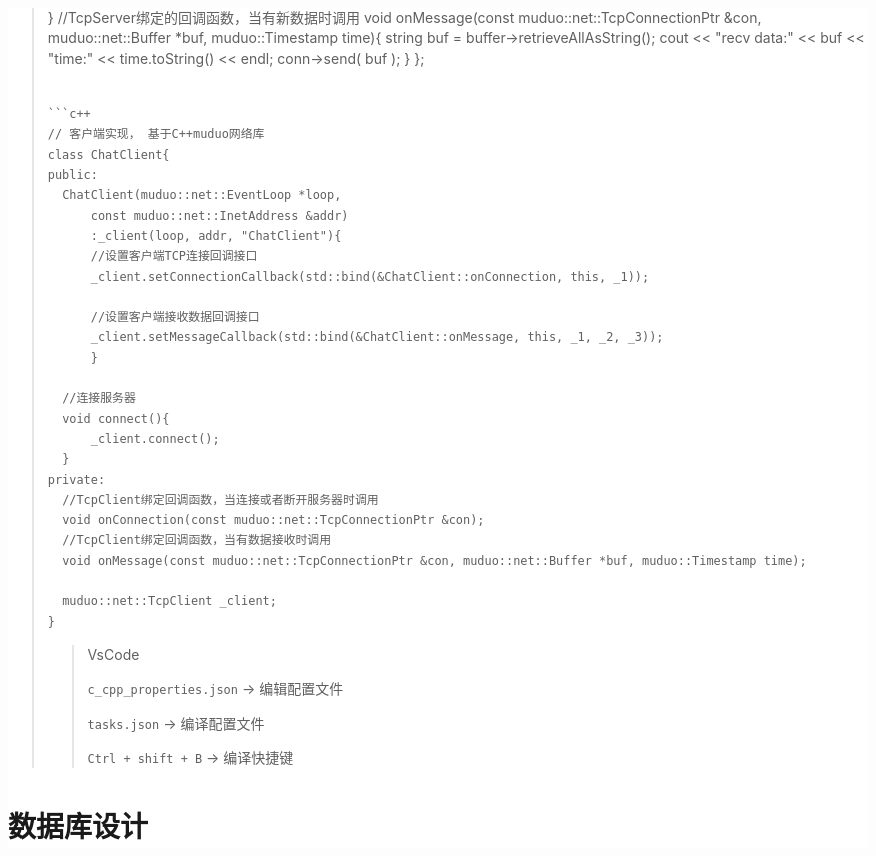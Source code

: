 > 	}
> 	//TcpServer绑定的回调函数，当有新数据时调用
> 	void onMessage(const muduo::net::TcpConnectionPtr &con,
> 		muduo::net::Buffer *buf, muduo::Timestamp time){
> 		string buf = buffer->retrieveAllAsString();
>         cout << "recv data:" << buf << "time:" << time.toString() << endl;
>         conn->send( buf );
> 		}
> };
> ```
>
> ```c++
> // 客户端实现， 基于C++muduo网络库
> class ChatClient{
> public:
> 	ChatClient(muduo::net::EventLoop *loop,
> 		const muduo::net::InetAddress &addr)
> 		:_client(loop, addr, "ChatClient"){
> 		//设置客户端TCP连接回调接口
> 		_client.setConnectionCallback(std::bind(&ChatClient::onConnection, this, _1));
> 		
> 		//设置客户端接收数据回调接口
> 		_client.setMessageCallback(std::bind(&ChatClient::onMessage, this, _1, _2, _3));
> 		}
> 		
> 	//连接服务器
> 	void connect(){
> 		_client.connect();
> 	}
> private:
> 	//TcpClient绑定回调函数，当连接或者断开服务器时调用
> 	void onConnection(const muduo::net::TcpConnectionPtr &con);
> 	//TcpClient绑定回调函数，当有数据接收时调用
> 	void onMessage(const muduo::net::TcpConnectionPtr &con, muduo::net::Buffer *buf, muduo::Timestamp time);
> 	
> 	muduo::net::TcpClient _client;
> }
> ```
>
> > VsCode   
> >
> > `c_cpp_properties.json` -> 编辑配置文件
> >
> > `tasks.json` -> 编译配置文件
> >
> > `Ctrl + shift + B` -> 编译快捷键

# 数据库设计

